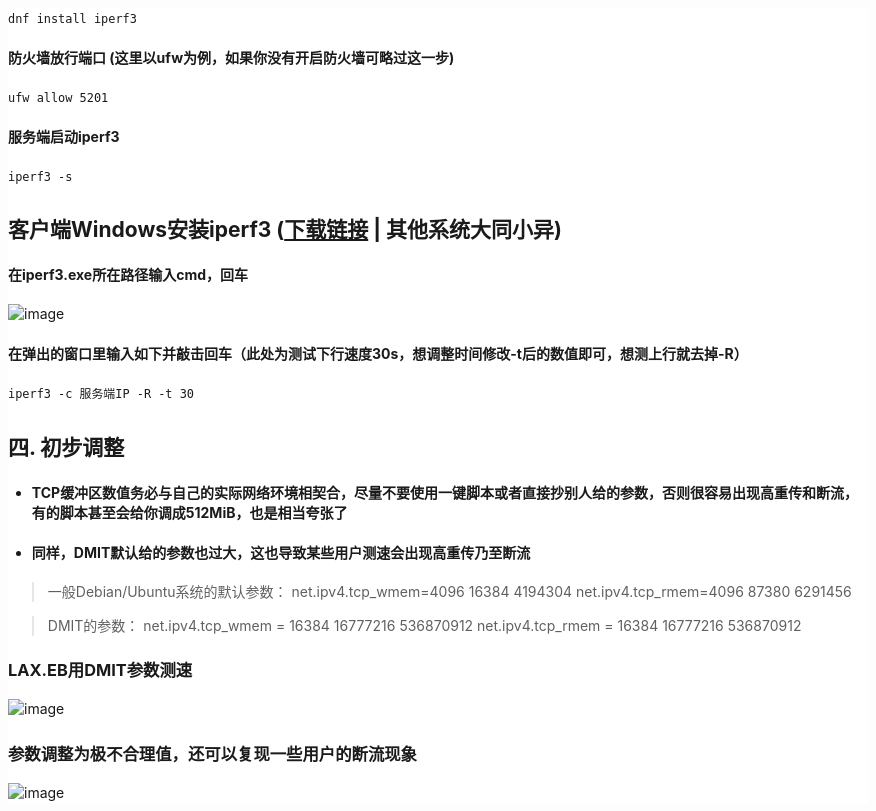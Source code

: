 ```
dnf install iperf3
```

#### 防火墙放行端口 (这里以ufw为例，如果你没有开启防火墙可略过这一步)

```
ufw allow 5201
```

#### 服务端启动iperf3

```
iperf3 -s
```

## 客户端Windows安装iperf3 ([下载链接](https://www.nodeseek.com/jump?to=https%3A%2F%2Fgithub.com%2Far51an%2Fiperf3-win-builds%2Freleases%2Fdownload%2F3.17.1%2Fiperf-3.17.1-win64.zip) | 其他系统大同小异)

#### 在iperf3.exe所在路径输入cmd，回车

![image](https://image.mooncloud.top/i/2024/11/14/xrs3e1.png)

#### 在弹出的窗口里输入如下并敲击回车（此处为测试下行速度30s，想调整时间修改-t后的数值即可，想测上行就去掉-R）

```
iperf3 -c 服务端IP -R -t 30
```

## 四. 初步调整

- #### TCP缓冲区数值务必与自己的实际网络环境相契合，尽量不要使用一键脚本或者直接抄别人给的参数，否则很容易出现高重传和断流，有的脚本甚至会给你调成512MiB，也是相当夸张了

- #### 同样，DMIT默认给的参数也过大，这也导致某些用户测速会出现高重传乃至断流

> 一般Debian/Ubuntu系统的默认参数：
> net.ipv4.tcp_wmem=4096 16384 4194304
> net.ipv4.tcp_rmem=4096 87380 6291456

> DMIT的参数：
> net.ipv4.tcp_wmem = 16384 16777216 536870912
> net.ipv4.tcp_rmem = 16384 16777216 536870912

### LAX.EB用DMIT参数测速

![image](https://image.mooncloud.top/i/2024/11/14/x90vqo.png)

### 参数调整为极不合理值，还可以复现一些用户的断流现象

![image](https://image.mooncloud.top/i/2024/11/14/x9fr9w.png)
